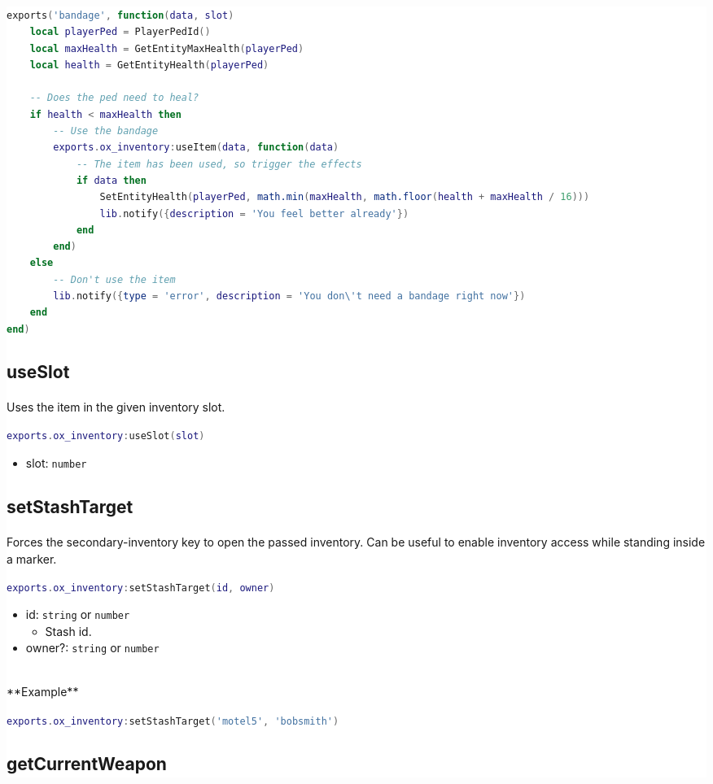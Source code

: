 ```lua
exports('bandage', function(data, slot)
    local playerPed = PlayerPedId()
    local maxHealth = GetEntityMaxHealth(playerPed)
    local health = GetEntityHealth(playerPed)

    -- Does the ped need to heal?
    if health < maxHealth then
        -- Use the bandage
        exports.ox_inventory:useItem(data, function(data)
            -- The item has been used, so trigger the effects
            if data then
                SetEntityHealth(playerPed, math.min(maxHealth, math.floor(health + maxHealth / 16)))
                lib.notify({description = 'You feel better already'})
            end
        end)
    else
        -- Don't use the item
        lib.notify({type = 'error', description = 'You don\'t need a bandage right now'})
    end
end)
```

## useSlot

Uses the item in the given inventory slot.

```lua
exports.ox_inventory:useSlot(slot)
```

* slot: `number`

## setStashTarget

Forces the secondary-inventory key to open the passed inventory. Can be useful to enable inventory access while standing inside a marker.

```lua
exports.ox_inventory:setStashTarget(id, owner)
```

* id: `string` or `number`
  * Stash id.
* owner?: `string` or `number`

\
\*\*Example\*\*

```lua
exports.ox_inventory:setStashTarget('motel5', 'bobsmith')
```

## getCurrentWeapon
